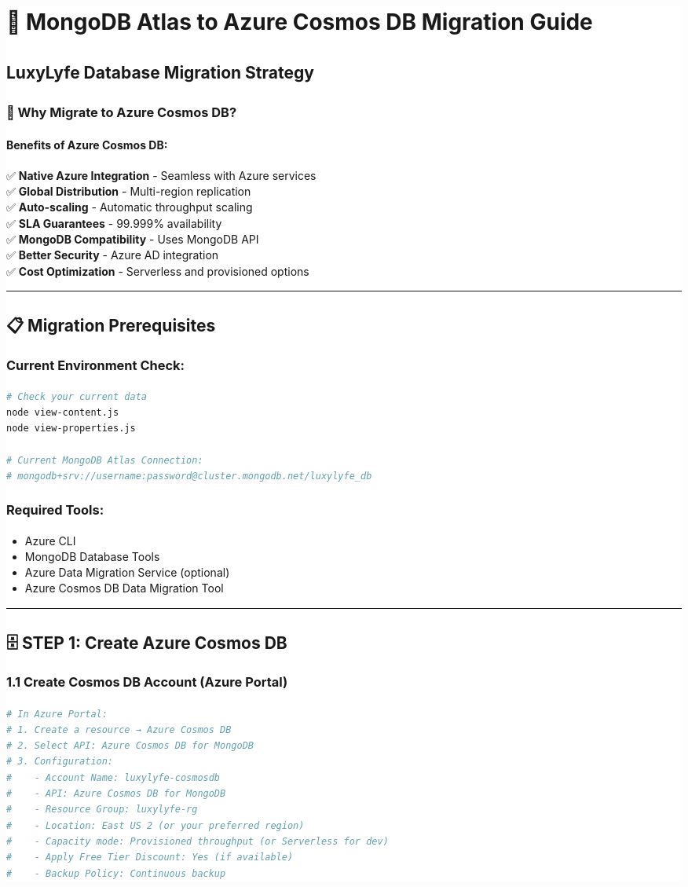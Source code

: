 # 🔄 MongoDB Atlas to Azure Cosmos DB Migration Guide

## LuxyLyfe Database Migration Strategy

### 🎯 Why Migrate to Azure Cosmos DB?

#### **Benefits of Azure Cosmos DB:**

✅ **Native Azure Integration** - Seamless with Azure services  
✅ **Global Distribution** - Multi-region replication  
✅ **Auto-scaling** - Automatic throughput scaling  
✅ **SLA Guarantees** - 99.999% availability  
✅ **MongoDB Compatibility** - Uses MongoDB API  
✅ **Better Security** - Azure AD integration  
✅ **Cost Optimization** - Serverless and provisioned options

---

## 📋 **Migration Prerequisites**

### Current Environment Check:

```bash
# Check your current data
node view-content.js
node view-properties.js

# Current MongoDB Atlas Connection:
# mongodb+srv://username:password@cluster.mongodb.net/luxylyfe_db
```

### Required Tools:

- Azure CLI
- MongoDB Database Tools
- Azure Data Migration Service (optional)
- Azure Cosmos DB Data Migration Tool

---

## 🗄️ **STEP 1: Create Azure Cosmos DB**

### 1.1 Create Cosmos DB Account (Azure Portal)

```bash
# In Azure Portal:
# 1. Create a resource → Azure Cosmos DB
# 2. Select API: Azure Cosmos DB for MongoDB
# 3. Configuration:
#    - Account Name: luxylyfe-cosmosdb
#    - API: Azure Cosmos DB for MongoDB
#    - Resource Group: luxylyfe-rg
#    - Location: East US 2 (or your preferred region)
#    - Capacity mode: Provisioned throughput (or Serverless for dev)
#    - Apply Free Tier Discount: Yes (if available)
#    - Backup Policy: Continuous backup
```

